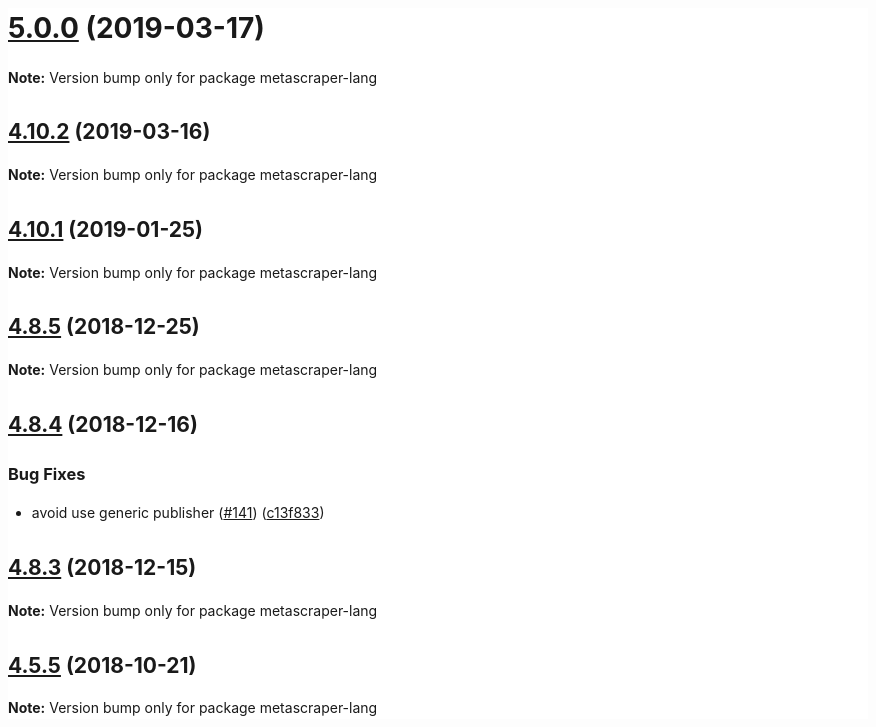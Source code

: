 

# [5.0.0](https://github.com/microlinkhq/metascraper/tree/master/packages/metascraper-lang/compare/v4.10.3...v5.0.0) (2019-03-17)

**Note:** Version bump only for package metascraper-lang





## [4.10.2](https://github.com/microlinkhq/metascraper/tree/master/packages/metascraper-lang/compare/v4.10.1...v4.10.2) (2019-03-16)

**Note:** Version bump only for package metascraper-lang





## [4.10.1](https://github.com/microlinkhq/metascraper/tree/master/packages/metascraper-lang/compare/v4.10.0...v4.10.1) (2019-01-25)

**Note:** Version bump only for package metascraper-lang





## [4.8.5](https://github.com/microlinkhq/metascraper/tree/master/packages/metascraper-lang/compare/v4.8.4...v4.8.5) (2018-12-25)

**Note:** Version bump only for package metascraper-lang





## [4.8.4](https://github.com/microlinkhq/metascraper/tree/master/packages/metascraper-lang/compare/v4.8.3...v4.8.4) (2018-12-16)


### Bug Fixes

* avoid use generic publisher ([#141](https://github.com/microlinkhq/metascraper/tree/master/packages/metascraper-lang/issues/141)) ([c13f833](https://github.com/microlinkhq/metascraper/tree/master/packages/metascraper-lang/commit/c13f833))





## [4.8.3](https://github.com/microlinkhq/metascraper/tree/master/packages/metascraper-lang/compare/v4.8.2...v4.8.3) (2018-12-15)

**Note:** Version bump only for package metascraper-lang





## [4.5.5](https://github.com/microlinkhq/metascraper/tree/master/packages/metascraper-lang/compare/v4.5.5-alpha.0...v4.5.5) (2018-10-21)

**Note:** Version bump only for package metascraper-lang
